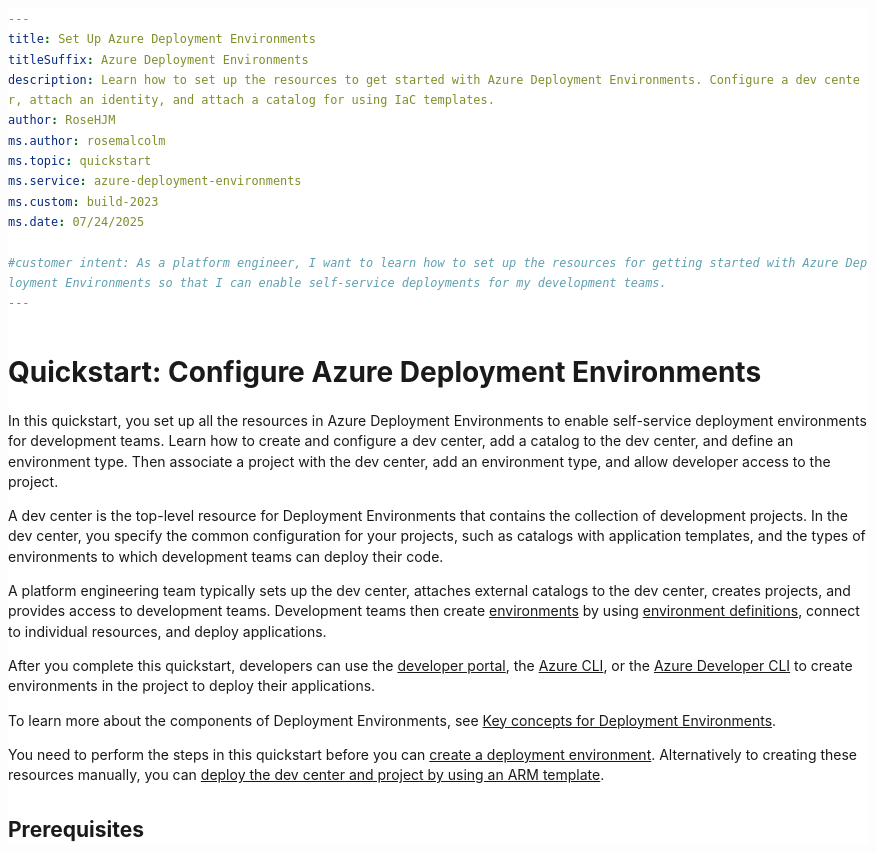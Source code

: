 ```yaml
---
title: Set Up Azure Deployment Environments
titleSuffix: Azure Deployment Environments
description: Learn how to set up the resources to get started with Azure Deployment Environments. Configure a dev center, attach an identity, and attach a catalog for using IaC templates.
author: RoseHJM
ms.author: rosemalcolm
ms.topic: quickstart
ms.service: azure-deployment-environments
ms.custom: build-2023
ms.date: 07/24/2025

#customer intent: As a platform engineer, I want to learn how to set up the resources for getting started with Azure Deployment Environments so that I can enable self-service deployments for my development teams. 
---
```


# Quickstart: Configure Azure Deployment Environments

In this quickstart, you set up all the resources in Azure Deployment Environments to enable self-service deployment environments for development teams. Learn how to create and configure a dev center, add a catalog to the dev center, and define an environment type. Then associate a project with the dev center, add an environment type, and allow developer access to the project.

A dev center is the top-level resource for Deployment Environments that contains the collection of development projects. In the dev center, you specify the common configuration for your projects, such as catalogs with application templates, and the types of environments to which development teams can deploy their code.

A platform engineering team typically sets up the dev center, attaches external catalogs to the dev center, creates projects, and provides access to development teams. Development teams then create [environments](concept-environments-key-concepts.md#environments) by using [environment definitions](concept-environments-key-concepts.md#environment-definitions), connect to individual resources, and deploy applications. 

After you complete this quickstart, developers can use the [developer portal](quickstart-create-access-environments.md), the [Azure CLI](how-to-create-access-environments.md), or the [Azure Developer CLI](how-to-configure-azure-developer-cli-deployment-environments.md ) to create environments in the project to deploy their applications.

To learn more about the components of Deployment Environments, see [Key concepts for Deployment Environments](concept-environments-key-concepts.md).

You need to perform the steps in this quickstart before you can [create a deployment environment](quickstart-create-access-environments.md). Alternatively to creating these resources manually, you can [deploy the dev center and project by using an ARM template](./quickstart-create-dev-center-project-azure-resource-manager.md).

## Prerequisites
